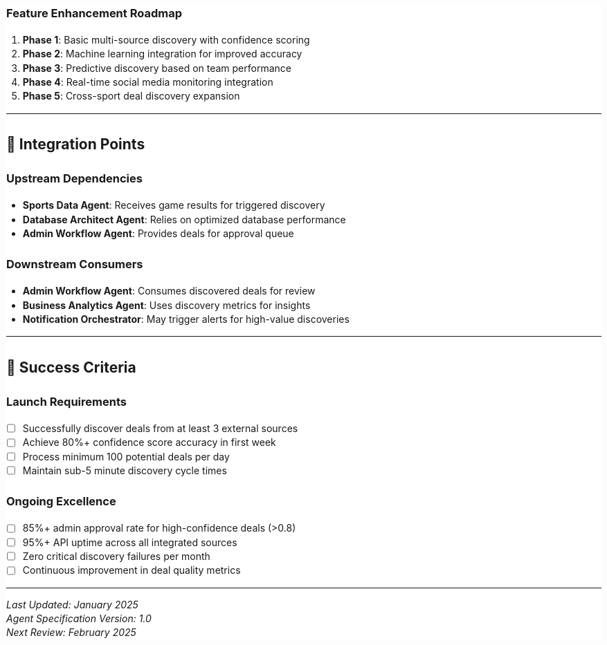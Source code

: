 ### **Feature Enhancement Roadmap**
1. **Phase 1**: Basic multi-source discovery with confidence scoring
2. **Phase 2**: Machine learning integration for improved accuracy
3. **Phase 3**: Predictive discovery based on team performance
4. **Phase 4**: Real-time social media monitoring integration
5. **Phase 5**: Cross-sport deal discovery expansion

---

## 🔗 **Integration Points**

### **Upstream Dependencies**
- **Sports Data Agent**: Receives game results for triggered discovery
- **Database Architect Agent**: Relies on optimized database performance
- **Admin Workflow Agent**: Provides deals for approval queue

### **Downstream Consumers**  
- **Admin Workflow Agent**: Consumes discovered deals for review
- **Business Analytics Agent**: Uses discovery metrics for insights
- **Notification Orchestrator**: May trigger alerts for high-value discoveries

---

## 🎯 **Success Criteria**

### **Launch Requirements**
- [ ] Successfully discover deals from at least 3 external sources
- [ ] Achieve 80%+ confidence score accuracy in first week
- [ ] Process minimum 100 potential deals per day
- [ ] Maintain sub-5 minute discovery cycle times

### **Ongoing Excellence**
- [ ] 85%+ admin approval rate for high-confidence deals (>0.8)
- [ ] 95%+ API uptime across all integrated sources
- [ ] Zero critical discovery failures per month
- [ ] Continuous improvement in deal quality metrics

---

*Last Updated: January 2025*  
*Agent Specification Version: 1.0*  
*Next Review: February 2025*